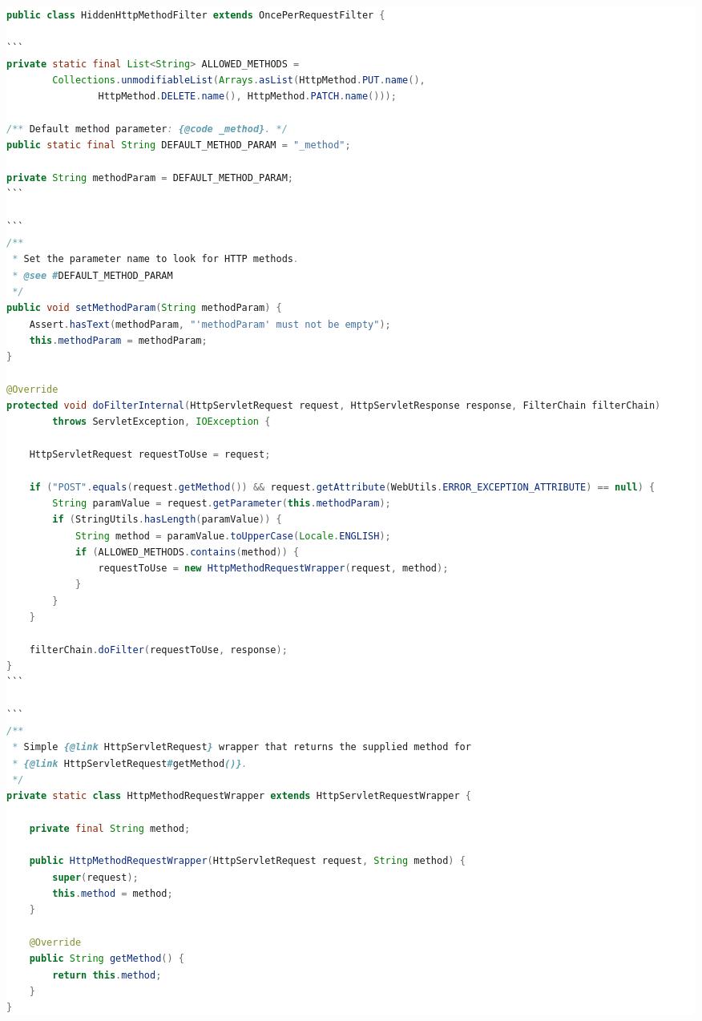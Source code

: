 ~~~java
public class HiddenHttpMethodFilter extends OncePerRequestFilter {

```
private static final List<String> ALLOWED_METHODS =
		Collections.unmodifiableList(Arrays.asList(HttpMethod.PUT.name(),
				HttpMethod.DELETE.name(), HttpMethod.PATCH.name()));

/** Default method parameter: {@code _method}. */
public static final String DEFAULT_METHOD_PARAM = "_method";

private String methodParam = DEFAULT_METHOD_PARAM;
```

```
/**
 * Set the parameter name to look for HTTP methods.
 * @see #DEFAULT_METHOD_PARAM
 */
public void setMethodParam(String methodParam) {
	Assert.hasText(methodParam, "'methodParam' must not be empty");
	this.methodParam = methodParam;
}

@Override
protected void doFilterInternal(HttpServletRequest request, HttpServletResponse response, FilterChain filterChain)
		throws ServletException, IOException {

	HttpServletRequest requestToUse = request;

	if ("POST".equals(request.getMethod()) && request.getAttribute(WebUtils.ERROR_EXCEPTION_ATTRIBUTE) == null) {
		String paramValue = request.getParameter(this.methodParam);
		if (StringUtils.hasLength(paramValue)) {
			String method = paramValue.toUpperCase(Locale.ENGLISH);
			if (ALLOWED_METHODS.contains(method)) {
				requestToUse = new HttpMethodRequestWrapper(request, method);
			}
		}
	}

	filterChain.doFilter(requestToUse, response);
}
```

```
/**
 * Simple {@link HttpServletRequest} wrapper that returns the supplied method for
 * {@link HttpServletRequest#getMethod()}.
 */
private static class HttpMethodRequestWrapper extends HttpServletRequestWrapper {

	private final String method;

	public HttpMethodRequestWrapper(HttpServletRequest request, String method) {
		super(request);
		this.method = method;
	}

	@Override
	public String getMethod() {
		return this.method;
	}
}
~~~